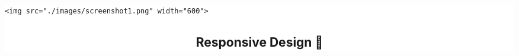     <img src="./images/screenshot1.png" width="600">
</p>

<h2 align="center">Responsive Design 📱</h2>
<p align="center">